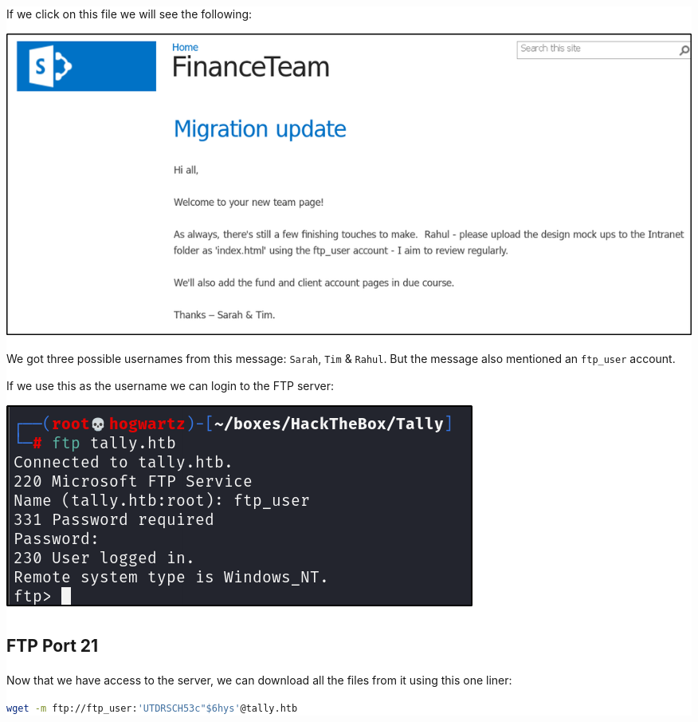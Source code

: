 
If we click on this file we will see the following:

![file-19](https://github.com/DanielIsaev/CTFs/blob/main/HackTheBox/Tally/img/file-19.png)


We got three possible usernames from this message: `Sarah`, `Tim` & `Rahul`. But the message also mentioned an `ftp_user` account. 


If we use this as the username we can login to the FTP server:

![ftp-20](https://github.com/DanielIsaev/CTFs/blob/main/HackTheBox/Tally/img/ftp-20.png)


## FTP Port 21


Now that we have access to the server, we can download all the files from it using this one liner:

```bash
wget -m ftp://ftp_user:'UTDRSCH53c"$6hys'@tally.htb
```
